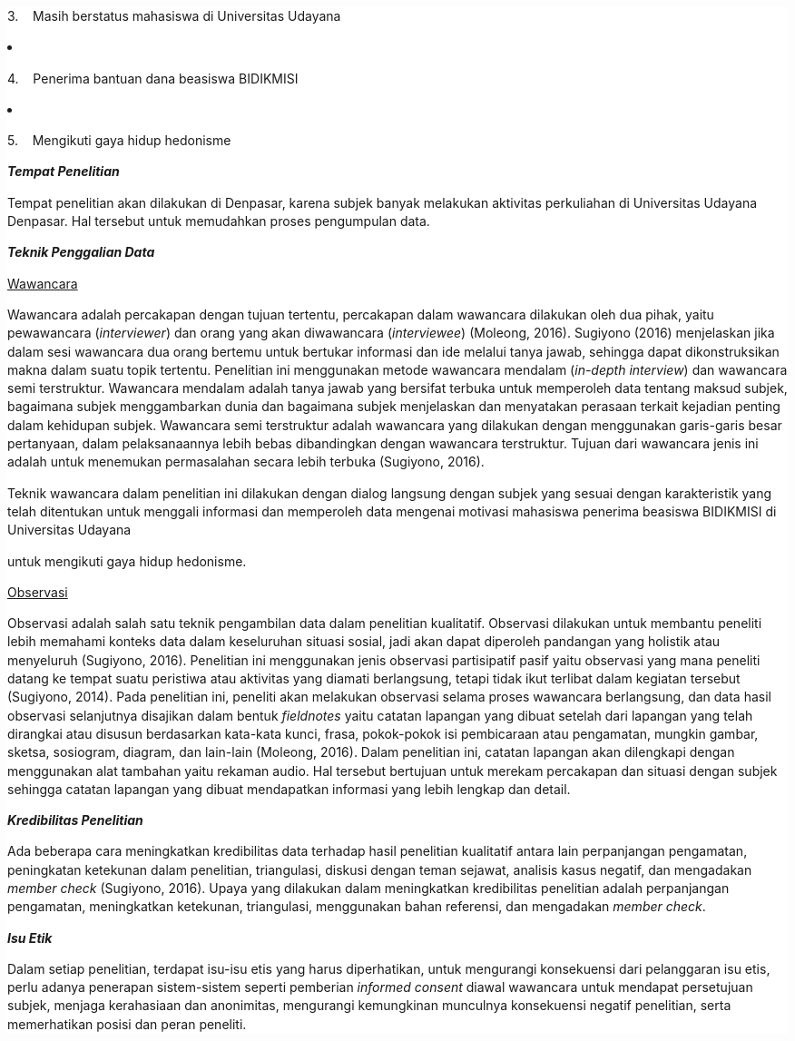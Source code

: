 <p><span class="font2">3. &nbsp;&nbsp;&nbsp;Masih berstatus mahasiswa di Universitas Udayana</span></p></li>
<li>
<p><span class="font2">4. &nbsp;&nbsp;&nbsp;Penerima bantuan dana beasiswa BIDIKMISI</span></p></li>
<li>
<p><span class="font2">5. &nbsp;&nbsp;&nbsp;Mengikuti gaya hidup hedonisme</span></p></li></ul>
<p><span class="font2" style="font-weight:bold;font-style:italic;">Tempat Penelitian</span></p>
<p><span class="font2">Tempat penelitian akan dilakukan di Denpasar, karena subjek banyak melakukan aktivitas perkuliahan di Universitas Udayana Denpasar. Hal tersebut untuk memudahkan proses pengumpulan data.</span></p>
<p><span class="font2" style="font-weight:bold;font-style:italic;">Teknik Penggalian Data</span></p>
<p><span class="font2" style="text-decoration:underline;">Wawancara</span></p>
<p><span class="font2">Wawancara adalah percakapan dengan tujuan tertentu, percakapan dalam wawancara dilakukan oleh dua pihak, yaitu pewawancara (</span><span class="font2" style="font-style:italic;">interviewer</span><span class="font2">) dan orang yang akan diwawancara (</span><span class="font2" style="font-style:italic;">interviewee</span><span class="font2">) (Moleong, 2016). Sugiyono (2016) menjelaskan jika dalam sesi wawancara dua orang bertemu untuk bertukar informasi dan ide melalui tanya jawab, sehingga dapat dikonstruksikan makna dalam suatu topik tertentu. Penelitian ini menggunakan metode wawancara mendalam (</span><span class="font2" style="font-style:italic;">in-depth interview</span><span class="font2">) dan wawancara semi terstruktur. Wawancara mendalam adalah tanya jawab yang bersifat terbuka untuk memperoleh data tentang maksud subjek, bagaimana subjek menggambarkan dunia dan bagaimana subjek menjelaskan dan menyatakan perasaan terkait kejadian penting dalam kehidupan subjek. Wawancara semi terstruktur adalah wawancara yang dilakukan dengan menggunakan garis-garis besar pertanyaan, dalam pelaksanaannya lebih bebas dibandingkan dengan wawancara terstruktur. Tujuan dari wawancara jenis ini adalah untuk menemukan permasalahan secara lebih terbuka (Sugiyono, 2016).</span></p>
<p><span class="font2">Teknik wawancara dalam penelitian ini dilakukan dengan dialog langsung dengan subjek yang sesuai dengan karakteristik yang telah ditentukan untuk menggali informasi dan memperoleh data mengenai motivasi mahasiswa penerima beasiswa BIDIKMISI di Universitas Udayana</span></p>
<p><span class="font2">untuk mengikuti gaya hidup hedonisme.</span></p>
<p><span class="font2" style="text-decoration:underline;">Observasi</span></p>
<p><span class="font2">Observasi adalah salah satu teknik pengambilan data dalam penelitian kualitatif. Observasi dilakukan untuk membantu peneliti lebih memahami konteks data dalam keseluruhan situasi sosial, jadi akan dapat diperoleh pandangan yang holistik atau menyeluruh (Sugiyono, 2016). Penelitian ini menggunakan jenis observasi partisipatif pasif yaitu observasi yang mana peneliti datang ke tempat suatu peristiwa atau aktivitas yang diamati berlangsung, tetapi tidak ikut terlibat dalam kegiatan tersebut (Sugiyono, 2014). Pada penelitian ini, peneliti akan melakukan observasi selama proses wawancara berlangsung, dan data hasil observasi selanjutnya disajikan dalam bentuk </span><span class="font2" style="font-style:italic;">fieldnotes</span><span class="font2"> yaitu catatan lapangan yang dibuat setelah dari lapangan yang telah dirangkai atau disusun berdasarkan kata-kata kunci, frasa, pokok-pokok isi pembicaraan atau pengamatan, mungkin gambar, sketsa, sosiogram, diagram, dan lain-lain (Moleong, 2016). Dalam penelitian ini, catatan lapangan akan dilengkapi dengan menggunakan alat tambahan yaitu rekaman audio. Hal tersebut bertujuan untuk merekam percakapan dan situasi dengan subjek sehingga catatan lapangan yang dibuat mendapatkan informasi yang lebih lengkap dan detail.</span></p>
<p><span class="font2" style="font-weight:bold;font-style:italic;">Kredibilitas Penelitian</span></p>
<p><span class="font2">Ada beberapa cara meningkatkan kredibilitas data terhadap hasil penelitian kualitatif antara lain perpanjangan pengamatan, peningkatan ketekunan dalam penelitian, triangulasi, diskusi dengan teman sejawat, analisis kasus negatif, dan mengadakan </span><span class="font2" style="font-style:italic;">member check</span><span class="font2"> (Sugiyono, 2016). Upaya yang dilakukan dalam meningkatkan kredibilitas penelitian adalah perpanjangan pengamatan, meningkatkan ketekunan, triangulasi, menggunakan bahan referensi, dan mengadakan </span><span class="font2" style="font-style:italic;">member check</span><span class="font2">.</span></p>
<p><span class="font2" style="font-weight:bold;font-style:italic;">Isu Etik</span></p>
<p><span class="font2">Dalam setiap penelitian, terdapat isu-isu etis yang harus diperhatikan, untuk mengurangi konsekuensi dari pelanggaran isu etis, perlu adanya penerapan sistem-sistem seperti pemberian </span><span class="font2" style="font-style:italic;">informed consent</span><span class="font2"> diawal wawancara untuk mendapat persetujuan subjek, menjaga kerahasiaan dan anonimitas, mengurangi kemungkinan munculnya konsekuensi negatif penelitian, serta memerhatikan posisi dan peran peneliti.</span></p>